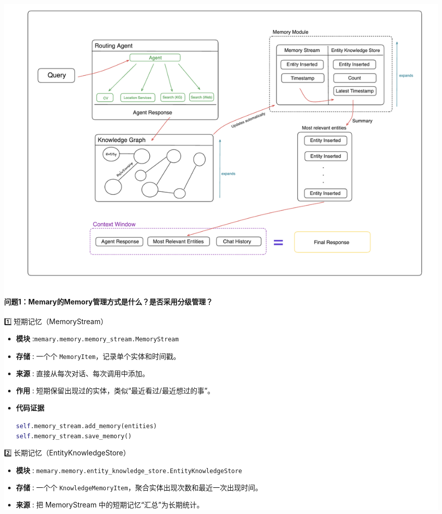 ![memary overview](pictures/system.png)

#### 问题1：Memary的Memory管理方式是什么？是否采用分级管理？

1️⃣ 短期记忆（MemoryStream）

- **模块** :`memary.memory.memory_stream.MemoryStream`
  
- **存储** : 一个个 `MemoryItem`，记录单个实体和时间戳。
  
- **来源** : 直接从每次对话、每次调用中添加。
  
- **作用** : 短期保留出现过的实体，类似“最近看过/最近想过的事”。
  
- **代码证据**

  ```python
  self.memory_stream.add_memory(entities)
  self.memory_stream.save_memory()
  ```

2️⃣ 长期记忆（EntityKnowledgeStore）

- **模块** : `memary.memory.entity_knowledge_store.EntityKnowledgeStore`
  
- **存储** : 一个个 `KnowledgeMemoryItem`，聚合实体出现次数和最近一次出现时间。
  
- **来源** : 把 MemoryStream 中的短期记忆“汇总”为长期统计。
  